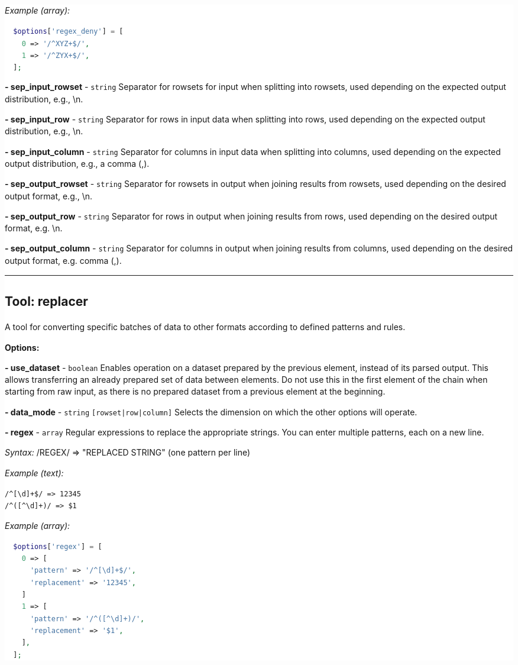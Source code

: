   *Example (array):*
  ```php
    $options['regex_deny'] = [
      0 => '/^XYZ+$/',
      1 => '/^ZYX+$/',
    ];

  ```
**- sep_input_rowset** - `string` Separator for rowsets for input when splitting into rowsets, used depending on the expected output distribution, e.g., \n.

**- sep_input_row** - `string` Separator for rows in input data when splitting into rows, used depending on the expected output distribution, e.g., \n.

**- sep_input_column** - `string` Separator for columns in input data when splitting into columns, used depending on the expected output distribution, e.g., a comma (,).

**- sep_output_rowset** - `string` Separator for rowsets in output when joining results from rowsets, used depending on the desired output format, e.g., \n.

**- sep_output_row** - `string` Separator for rows in output when joining results from rows, used depending on the desired output format, e.g. \n.

**- sep_output_column** - `string` Separator for columns in output when joining results from columns, used depending on the desired output format, e.g. comma (,).
___

## Tool: replacer

A tool for converting specific batches of data to other formats according to defined patterns and rules.

**Options:**

**- use_dataset** - `boolean` Enables operation on a dataset prepared by the previous element, instead of its parsed output. This allows transferring an already prepared set of data between elements. Do not use this in the first element of the chain when starting from raw input, as there is no prepared dataset from a previous element at the beginning.

**- data_mode** - `string` `[rowset|row|column]` Selects the dimension on which the other options will operate.

**- regex** - `array` Regular expressions to replace the appropriate strings. You can enter multiple patterns, each on a new line.

  *Syntax:* /REGEX/ => "REPLACED STRING" (one pattern per line)

  *Example (text):*

    /^[\d]+$/ => 12345
    /^([^\d]+)/ => $1

  *Example (array):*
  ```php
    $options['regex'] = [
      0 => [
        'pattern' => '/^[\d]+$/',
        'replacement' => '12345',
      ]
      1 => [
        'pattern' => '/^([^\d]+)/',
        'replacement' => '$1',
      ],
    ];
  ```
